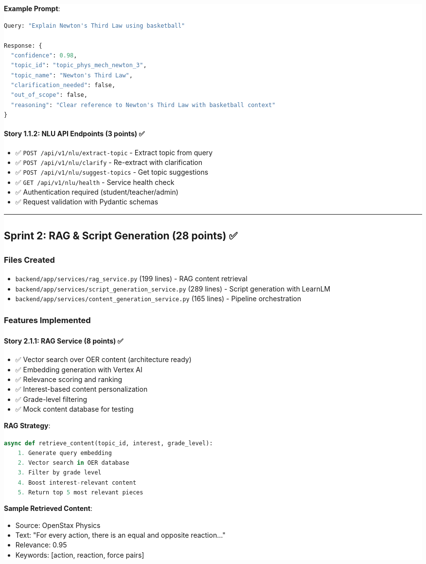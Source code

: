 **Example Prompt**:
```python
Query: "Explain Newton's Third Law using basketball"

Response: {
  "confidence": 0.98,
  "topic_id": "topic_phys_mech_newton_3",
  "topic_name": "Newton's Third Law",
  "clarification_needed": false,
  "out_of_scope": false,
  "reasoning": "Clear reference to Newton's Third Law with basketball context"
}
```

#### Story 1.1.2: NLU API Endpoints (3 points) ✅
- ✅ `POST /api/v1/nlu/extract-topic` - Extract topic from query
- ✅ `POST /api/v1/nlu/clarify` - Re-extract with clarification
- ✅ `POST /api/v1/nlu/suggest-topics` - Get topic suggestions
- ✅ `GET /api/v1/nlu/health` - Service health check
- ✅ Authentication required (student/teacher/admin)
- ✅ Request validation with Pydantic schemas

---

## Sprint 2: RAG & Script Generation (28 points) ✅

### Files Created
- `backend/app/services/rag_service.py` (199 lines) - RAG content retrieval
- `backend/app/services/script_generation_service.py` (289 lines) - Script generation with LearnLM
- `backend/app/services/content_generation_service.py` (165 lines) - Pipeline orchestration

### Features Implemented

#### Story 2.1.1: RAG Service (8 points) ✅
- ✅ Vector search over OER content (architecture ready)
- ✅ Embedding generation with Vertex AI
- ✅ Relevance scoring and ranking
- ✅ Interest-based content personalization
- ✅ Grade-level filtering
- ✅ Mock content database for testing

**RAG Strategy**:
```python
async def retrieve_content(topic_id, interest, grade_level):
    1. Generate query embedding
    2. Vector search in OER database
    3. Filter by grade level
    4. Boost interest-relevant content
    5. Return top 5 most relevant pieces
```

**Sample Retrieved Content**:
- Source: OpenStax Physics
- Text: "For every action, there is an equal and opposite reaction..."
- Relevance: 0.95
- Keywords: [action, reaction, force pairs]
